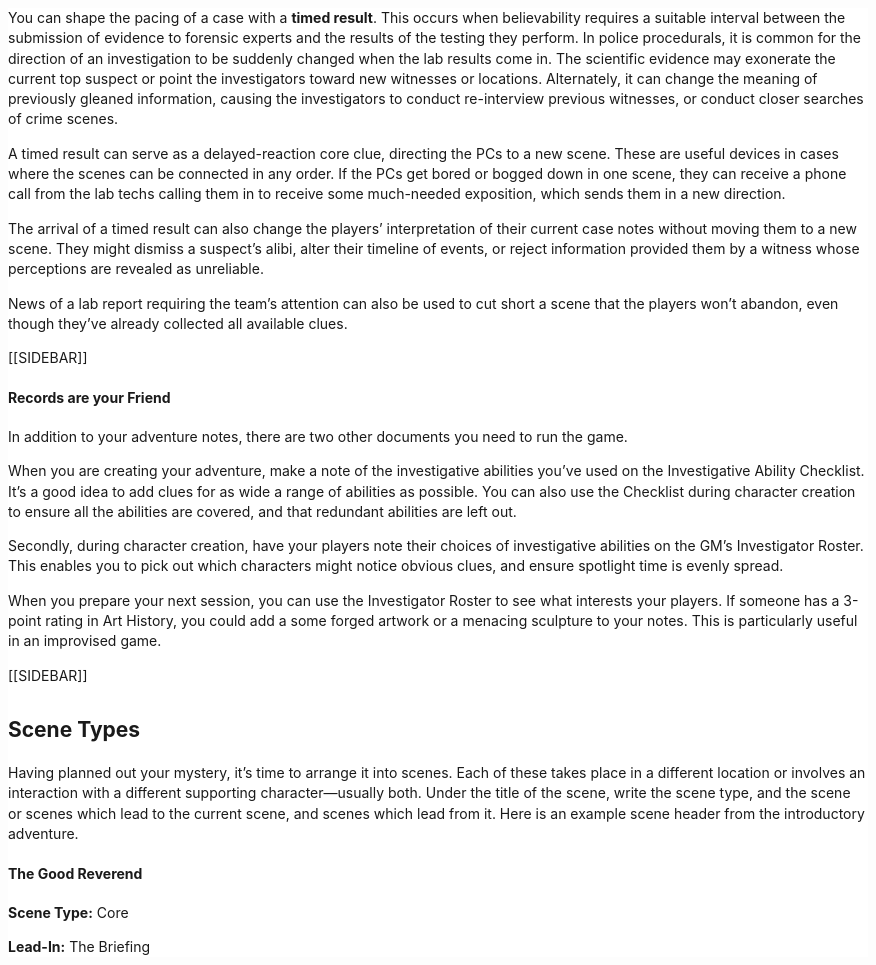 You can shape the pacing of a case with a **timed result**. This occurs when believability requires a suitable interval between the submission of evidence to forensic experts and the results of the testing they perform. In police procedurals, it is common for the direction of an investigation to be suddenly changed when the lab results come in. The scientific evidence may exonerate the current top suspect or point the investigators toward new witnesses or locations. Alternately, it can change the meaning of previously gleaned information, causing the investigators to conduct re-interview previous witnesses, or conduct closer searches of crime scenes.

A timed result can serve as a delayed-reaction core clue, directing the PCs to a new scene. These are useful devices in cases where the scenes can be connected in any order. If the PCs get bored or bogged down in one scene, they can receive a phone call from the lab techs calling them in to receive some much-needed exposition, which sends them in a new direction.

The arrival of a timed result can also change the players’ interpretation of their current case notes without moving them to a new scene. They might dismiss a suspect’s alibi, alter their timeline of events, or reject information provided them by a witness whose perceptions are revealed as unreliable.

News of a lab report requiring the team’s attention can also be used to cut short a scene that the players won’t abandon, even though they’ve already collected all available clues.

\[\[SIDEBAR\]\]

#### Records are your Friend

In addition to your adventure notes, there are two other documents you need to run the game.

When you are creating your adventure, make a note of the investigative abilities you’ve used on the Investigative Ability Checklist. It’s a good idea to add clues for as wide a range of abilities as possible. You can also use the Checklist during character creation to ensure all the abilities are covered, and that redundant abilities are left out.

Secondly, during character creation, have your players note their choices of investigative abilities on the GM’s Investigator Roster. This enables you to pick out which characters might notice obvious clues, and ensure spotlight time is evenly spread.

When you prepare your next session, you can use the Investigator Roster to see what interests your players. If someone has a 3-point rating in Art History, you could add a some forged artwork or a menacing sculpture to your notes. This is particularly useful in an improvised game.

\[\[SIDEBAR\]\]

## Scene Types

Having planned out your mystery, it’s time to arrange it into scenes. Each of these takes place in a different location or involves an interaction with a different supporting character—usually both. Under the title of the scene, write the scene type, and the scene or scenes which lead to the current scene, and scenes which lead from it. Here is an example scene header from the introductory adventure.

#### The Good Reverend

**Scene Type:** Core

**Lead-In:** The Briefing

